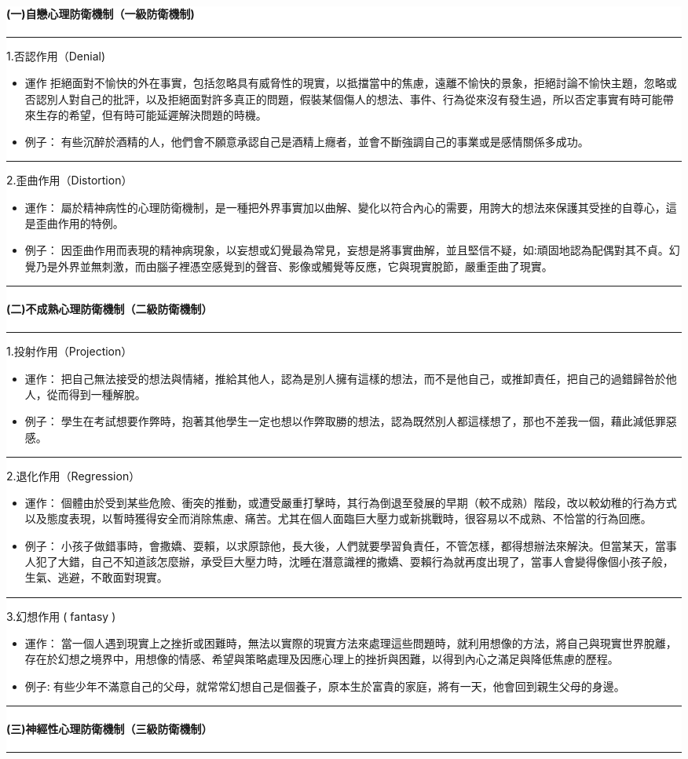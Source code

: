 #### (一)自戀心理防衛機制（一級防衛機制)

---
1.否認作用（Denial)

- 運作
  拒絕面對不愉快的外在事實，包括忽略具有威脅性的現實，以抵擋當中的焦慮，遠離不愉快的景象，拒絕討論不愉快主題，忽略或否認別人對自己的批評，以及拒絕面對許多真正的問題，假裝某個傷人的想法、事件、行為從來沒有發生過，所以否定事實有時可能帶來生存的希望，但有時可能延遲解決問題的時機。

- 例子：
  有些沉醉於酒精的人，他們會不願意承認自己是酒精上癮者，並會不斷強調自己的事業或是感情關係多成功。
---
2.歪曲作用（Distortion）

- 運作：
 屬於精神病性的心理防衛機制，是一種把外界事實加以曲解、變化以符合內心的需要，用誇大的想法來保護其受挫的自尊心，這是歪曲作用的特例。

- 例子：
  因歪曲作用而表現的精神病現象，以妄想或幻覺最為常見，妄想是將事實曲解，並且堅信不疑，如:頑固地認為配偶對其不貞。幻覺乃是外界並無刺激，而由腦子裡憑空感覺到的聲音、影像或觸覺等反應，它與現實脫節，嚴重歪曲了現實。
---


#### (二)不成熟心理防衛機制（二級防衛機制）

---
1.投射作用（Projection）

- 運作：
  把自己無法接受的想法與情緒，推給其他人，認為是別人擁有這樣的想法，而不是他自己，或推卸責任，把自己的過錯歸咎於他人，從而得到一種解脫。

- 例子：
  學生在考試想要作弊時，抱著其他學生一定也想以作弊取勝的想法，認為既然別人都這樣想了，那也不差我一個，藉此減低罪惡感。
---
2.退化作用（Regression）

- 運作：
  個體由於受到某些危險、衝突的推動，或遭受嚴重打擊時，其行為倒退至發展的早期（較不成熟）階段，改以較幼稚的行為方式以及態度表現，以暫時獲得安全而消除焦慮、痛苦。尤其在個人面臨巨大壓力或新挑戰時，很容易以不成熟、不恰當的行為回應。

- 例子：
  小孩子做錯事時，會撒嬌、耍賴，以求原諒他，長大後，人們就要學習負責任，不管怎樣，都得想辦法來解決。但當某天，當事人犯了大錯，自己不知道該怎麼辦，承受巨大壓力時，沈睡在潛意識裡的撒嬌、耍賴行為就再度出現了，當事人會變得像個小孩子般，生氣、逃避，不敢面對現實。
---
3.幻想作用 ( fantasy )

- 運作：
  當一個人遇到現實上之挫折或困難時，無法以實際的現實方法來處理這些問題時，就利用想像的方法，將自己與現實世界脫離，存在於幻想之境界中，用想像的情感、希望與策略處理及因應心理上的挫折與困難，以得到內心之滿足與降低焦慮的歷程。

- 例子:
  有些少年不滿意自己的父母，就常常幻想自己是個養子，原本生於富貴的家庭，將有一天，他會回到親生父母的身邊。
---

#### (三)神經性心理防衛機制（三級防衛機制）

---
